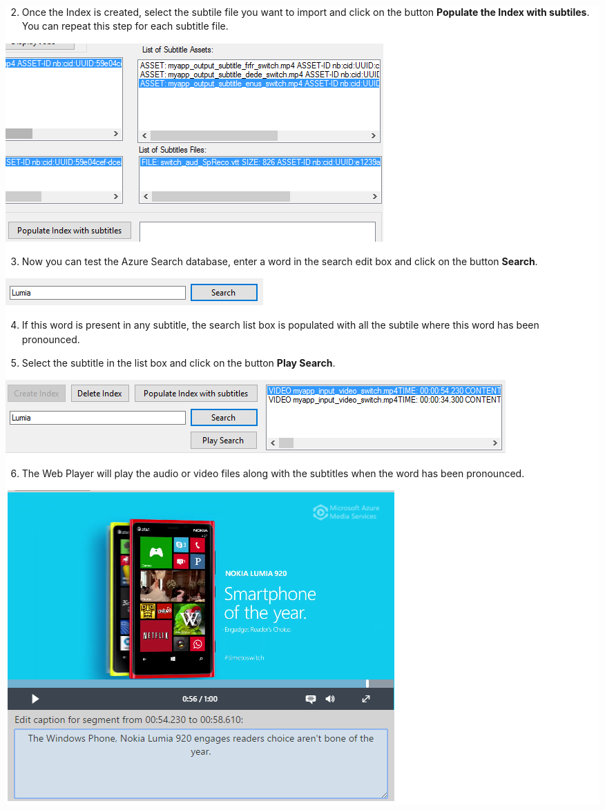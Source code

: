 2. Once the Index is created, select the subtile file you want to import and click on the button **Populate the Index with subtiles**. You can repeat this step for each subtitle file.</p>

![](https://raw.githubusercontent.com/flecoqui/azure/master/Samples/TestAzureMediaIndexer/Docs/ui-6-1.png)

3. Now you can test the Azure Search database, enter a word in the search edit box and click on the button **Search**.</p>

![](https://raw.githubusercontent.com/flecoqui/azure/master/Samples/TestAzureMediaIndexer/Docs/ui-6-2.png)

4. If this word is present in any subtitle, the search list box is populated with all the subtile where this word has been pronounced.</p>
5. Select the subtitle in the list box and click on the button **Play Search**.</p>

![](https://raw.githubusercontent.com/flecoqui/azure/master/Samples/TestAzureMediaIndexer/Docs/ui-6-3.png)

6. The Web Player will play the audio or video files along with the subtitles when the word has been pronounced.</p>

![](https://raw.githubusercontent.com/flecoqui/azure/master/Samples/TestAzureMediaIndexer/Docs/ui-6-4.png)
